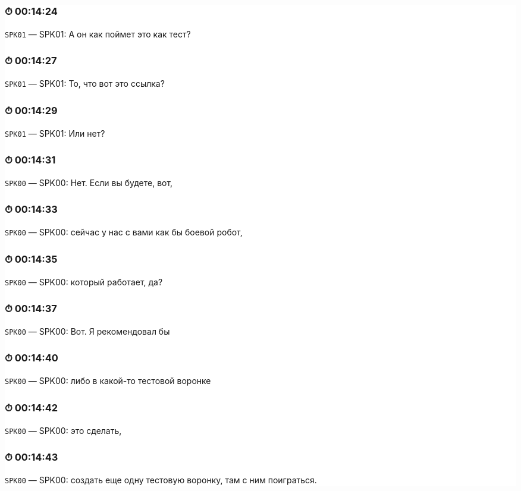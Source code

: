 ### ⏱ 00:14:24

`SPK01` — SPK01:  А он как поймет это как тест?

<a id="tc001427"></a>

### ⏱ 00:14:27

`SPK01` — SPK01:  То, что вот это ссылка?

<a id="tc001429"></a>

### ⏱ 00:14:29

`SPK01` — SPK01:  Или нет?

<a id="tc001431"></a>

### ⏱ 00:14:31

`SPK00` — SPK00:  Нет. Если вы будете, вот,

<a id="tc001433"></a>

### ⏱ 00:14:33

`SPK00` — SPK00:  сейчас у нас с вами как бы боевой робот,

<a id="tc001435"></a>

### ⏱ 00:14:35

`SPK00` — SPK00:  который работает, да?

<a id="tc001437"></a>

### ⏱ 00:14:37

`SPK00` — SPK00:  Вот. Я рекомендовал бы

<a id="tc001440"></a>

### ⏱ 00:14:40

`SPK00` — SPK00:  либо в какой-то тестовой воронке

<a id="tc001442"></a>

### ⏱ 00:14:42

`SPK00` — SPK00:  это сделать,

<a id="tc001443"></a>

### ⏱ 00:14:43

`SPK00` — SPK00:  создать еще одну тестовую воронку, там с ним поиграться.
